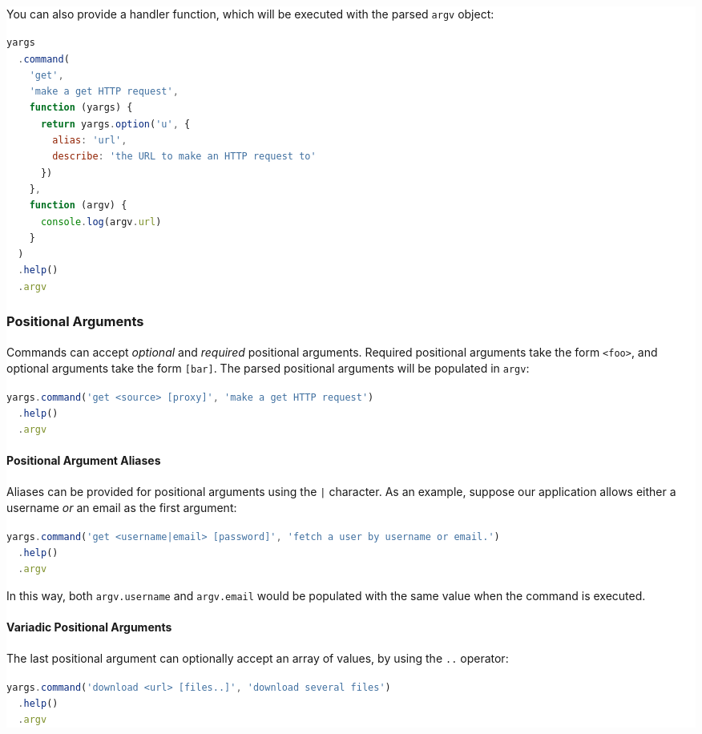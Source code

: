 You can also provide a handler function, which will be executed with the
parsed `argv` object:

```js
yargs
  .command(
    'get',
    'make a get HTTP request',
    function (yargs) {
      return yargs.option('u', {
        alias: 'url',
        describe: 'the URL to make an HTTP request to'
      })
    },
    function (argv) {
      console.log(argv.url)
    }
  )
  .help()
  .argv
```

### Positional Arguments

Commands can accept _optional_ and _required_ positional arguments. Required
positional arguments take the form `<foo>`, and optional arguments
take the form `[bar]`. The parsed positional arguments will be populated in
`argv`:

```js
yargs.command('get <source> [proxy]', 'make a get HTTP request')
  .help()
  .argv
```

#### Positional Argument Aliases

Aliases can be provided for positional arguments using the `|` character.
As an example, suppose our application allows either a username _or_
an email as the first argument:

```js
yargs.command('get <username|email> [password]', 'fetch a user by username or email.')
  .help()
  .argv
```

In this way, both `argv.username` and `argv.email` would be populated with the
same value when the command is executed.

#### Variadic Positional Arguments

The last positional argument can optionally accept an array of
values, by using the `..` operator:

```js
yargs.command('download <url> [files..]', 'download several files')
  .help()
  .argv
```


[travis-url]: https://travis-ci.org/yargs/yargs
[travis-image]: https://img.shields.io/travis/yargs/yargs/master.svg
[coveralls-url]: https://coveralls.io/github/yargs/yargs
[coveralls-image]: https://img.shields.io/coveralls/yargs/yargs.svg
[npm-url]: https://www.npmjs.com/package/yargs
[npm-image]: https://img.shields.io/npm/v/yargs.svg
[windows-url]: https://ci.appveyor.com/project/bcoe/yargs-ljwvf
[windows-image]: https://img.shields.io/appveyor/ci/bcoe/yargs-ljwvf/master.svg?label=Windows%20Tests
[standard-image]: https://img.shields.io/badge/code%20style-standard-brightgreen.svg
[standard-url]: http://standardjs.com/
[standard-version-image]: https://img.shields.io/badge/release-standard%20version-brightgreen.svg
[standard-version-url]: https://github.com/conventional-changelog/standard-version
[conventional-commits-image]: https://img.shields.io/badge/Conventional%20Commits-1.0.0-yellow.svg
[conventional-commits-url]: https://conventionalcommits.org/
[gitter-image]: https://img.shields.io/gitter/room/nwjs/nw.js.svg?maxAge=2592000
[gitter-url]: https://gitter.im/yargs/Lobby?utm_source=share-link&utm_medium=link&utm_campaign=share-link